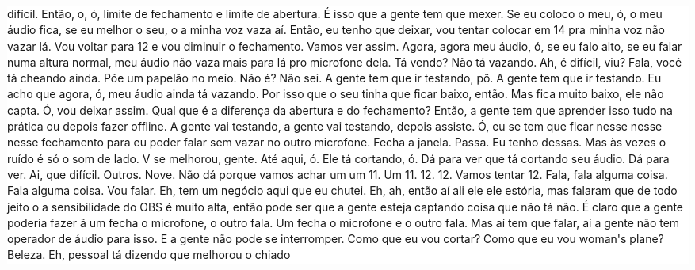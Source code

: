 difícil. Então, o, ó, limite de
fechamento e limite de abertura. É isso
que a gente tem que mexer. Se eu coloco
o meu, ó, o meu áudio fica, se eu melhor
o seu, o a minha voz vaza aí. Então, eu
tenho que deixar, vou tentar colocar em
14 pra minha voz não vazar lá. Vou
voltar para 12 e vou diminuir o
fechamento.
Vamos ver assim. Agora, agora meu áudio,
ó, se eu falo alto, se eu falar numa
altura normal, meu áudio não vaza mais
para lá pro microfone dela. Tá vendo?
Não tá vazando.
Ah, é difícil, viu?
Fala, você tá cheando ainda.
Põe um papelão no meio.
Não é? Não sei.
A gente tem que ir testando, pô. A gente
tem que ir testando. Eu acho que agora,
ó, meu áudio ainda tá vazando. Por isso
que o seu tinha que ficar baixo,
então. Mas fica muito baixo, ele não
capta.
Ó, vou deixar assim.
Qual que é a diferença da abertura e do
fechamento?
Então, a gente tem que aprender isso
tudo na prática ou depois fazer offline.
A gente vai testando, a gente vai
testando, depois assiste. Ó, eu se tem
que ficar nesse nesse nesse fechamento
para eu poder falar sem vazar no outro
microfone.
Fecha a janela.
Passa.
Eu tenho dessas. Mas às vezes o ruído é
só o som de lado.
V se melhorou, gente.
Até aqui, ó. Ele tá cortando, ó. Dá para
ver que tá cortando seu áudio. Dá para
ver.
Ai, que difícil.
Outros. Nove. Não dá porque vamos achar
um um 11. Um 11. 12. 12. Vamos tentar
12.
Fala, fala alguma coisa.
Fala alguma coisa. Vou falar. Eh, tem um
negócio aqui que eu chutei.
Eh, ah, então aí ali ele ele estória,
mas falaram que de todo jeito o a
sensibilidade do OBS é muito alta, então
pode ser que a gente esteja captando
coisa que não tá
não. É claro que a gente poderia fazer ã
um fecha o microfone, o outro fala. Um
fecha o microfone e o outro fala. Mas aí
tem que falar,
aí a gente não tem operador de áudio
para isso. E a gente não pode se
interromper. Como que eu vou cortar?
Como que eu vou woman's plane?
Beleza. Eh,
pessoal tá dizendo que melhorou o chiado
